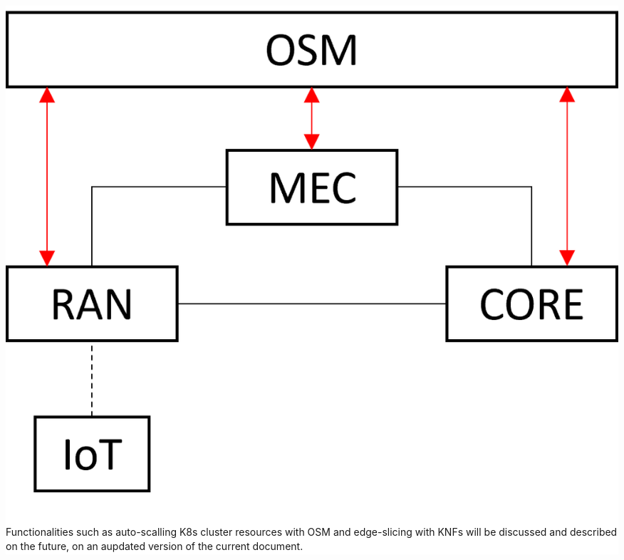 ![](miscellaneous/high_level_bind5g_model.png)

Functionalities such as auto-scalling K8s cluster resources with OSM and edge-slicing with KNFs will be discussed and described on the future, on an aupdated version of the current document. 




